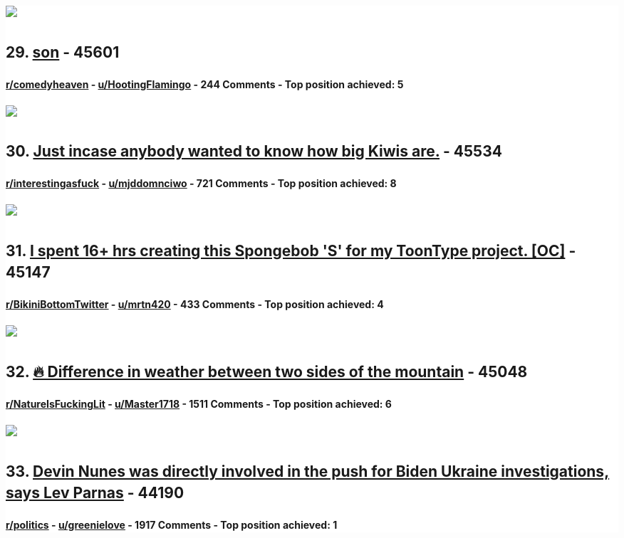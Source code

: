 <a href="https://v.redd.it/89i9wyd2j2241"><img src="https://b.thumbs.redditmedia.com/jD1TpTK0WRlgPDGsLOj1mCxgkbu-s_rtwzUARxRTsCM.jpg"></img></a>

## 29. [son](http://reddit.com/r/comedyheaven/comments/e4haic/son/) - 45601
#### [r/comedyheaven](http://reddit.com/r/comedyheaven) - [u/HootingFlamingo](http://reddit.com/u/HootingFlamingo) - 244 Comments - Top position achieved: 5

<a href="https://i.redd.it/yo2zp0cpu0241.png"><img src="https://b.thumbs.redditmedia.com/dJU4WyjcyrdVvPRCZ9aRZf1aj2XIh6188lwCHOgl_uE.jpg"></img></a>

## 30. [Just incase anybody wanted to know how big Kiwis are.](http://reddit.com/r/interestingasfuck/comments/e4imdb/just_incase_anybody_wanted_to_know_how_big_kiwis/) - 45534
#### [r/interestingasfuck](http://reddit.com/r/interestingasfuck) - [u/mjddomnciwo](http://reddit.com/u/mjddomnciwo) - 721 Comments - Top position achieved: 8

<a href="https://i.imgur.com/2fkykm2.jpg"><img src="https://b.thumbs.redditmedia.com/YpOl7JjKbKzTpuLZx2XgfQbEZDoDY_mdNe-EfVtBJZI.jpg"></img></a>

## 31. [I spent 16+ hrs creating this Spongebob 'S' for my ToonType project. [OC]](http://reddit.com/r/BikiniBottomTwitter/comments/e4gnvs/i_spent_16_hrs_creating_this_spongebob_s_for_my/) - 45147
#### [r/BikiniBottomTwitter](http://reddit.com/r/BikiniBottomTwitter) - [u/mrtn420](http://reddit.com/u/mrtn420) - 433 Comments - Top position achieved: 4

<a href="https://i.redd.it/xxlkokw0j0241.jpg"><img src="https://b.thumbs.redditmedia.com/SII9PyWJDbCDcQbclRhmjoqiRfagerXetT2tbGbLuEI.jpg"></img></a>

## 32. [🔥 Difference in weather between two sides of the mountain](http://reddit.com/r/NatureIsFuckingLit/comments/e4mjmx/difference_in_weather_between_two_sides_of_the/) - 45048
#### [r/NatureIsFuckingLit](http://reddit.com/r/NatureIsFuckingLit) - [u/Master1718](http://reddit.com/u/Master1718) - 1511 Comments - Top position achieved: 6

<a href="https://i.imgur.com/sy0qWrq.gifv"><img src="https://b.thumbs.redditmedia.com/QTxmKDv1FG059k2XPDOWb2j4uqjQ6pp5OShUAsUmtAk.jpg"></img></a>

## 33. [Devin Nunes was directly involved in the push for Biden Ukraine investigations, says Lev Parnas](http://reddit.com/r/politics/comments/e4kvrg/devin_nunes_was_directly_involved_in_the_push_for/) - 44190
#### [r/politics](http://reddit.com/r/politics) - [u/greenielove](http://reddit.com/u/greenielove) - 1917 Comments - Top position achieved: 1
